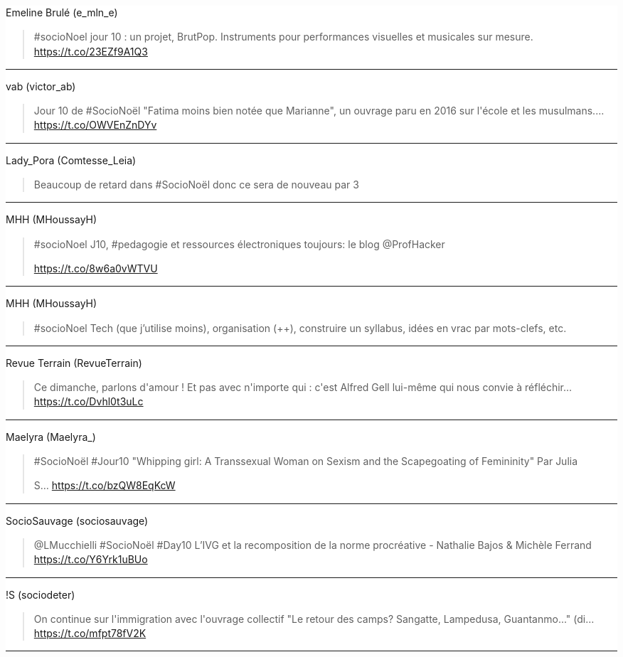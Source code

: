 Emeline Brulé (e_mln_e)
> #socioNoel jour 10 : un projet, BrutPop. Instruments pour performances visuelles et musicales sur mesure. https://t.co/23EZf9A1Q3

---

vab (victor_ab)
> Jour 10 de #SocioNoël
> "Fatima moins bien notée que Marianne", un ouvrage paru en 2016 sur l'école et les musulmans.… https://t.co/OWVEnZnDYv

---

Lady_Pora (Comtesse_Leia)
> Beaucoup de retard dans #SocioNoël donc ce sera de nouveau par 3

---

MHH (MHoussayH)
> #socioNoel J10, #pedagogie et ressources électroniques toujours: le blog @ProfHacker 
> 
> https://t.co/8w6a0vWTVU

---

MHH (MHoussayH)
> #socioNoel Tech (que j’utilise moins), organisation (++), construire un syllabus, idées en vrac par mots-clefs, etc.

---

Revue Terrain (RevueTerrain)
> Ce  dimanche, parlons d'amour ! Et pas avec n'importe qui : c'est Alfred  Gell lui-même qui nous convie à réfléchir… https://t.co/Dvhl0t3uLc

---

Maelyra (Maelyra_)
> #SocioNoël #Jour10 
> "Whipping girl: A Transsexual Woman on Sexism and the Scapegoating of Femininity" Par Julia 
> 
> S… https://t.co/bzQW8EqKcW

---

SocioSauvage (sociosauvage)
> @LMucchielli #SocioNoël #Day10 L’IVG et la recomposition de la norme procréative - Nathalie Bajos &amp; Michèle Ferrand
> https://t.co/Y6Yrk1uBUo

---

!S (sociodeter)
> On continue sur l'immigration avec l'ouvrage collectif "Le retour des camps? Sangatte, Lampedusa, Guantanmo..." (di… https://t.co/mfpt78fV2K

---
